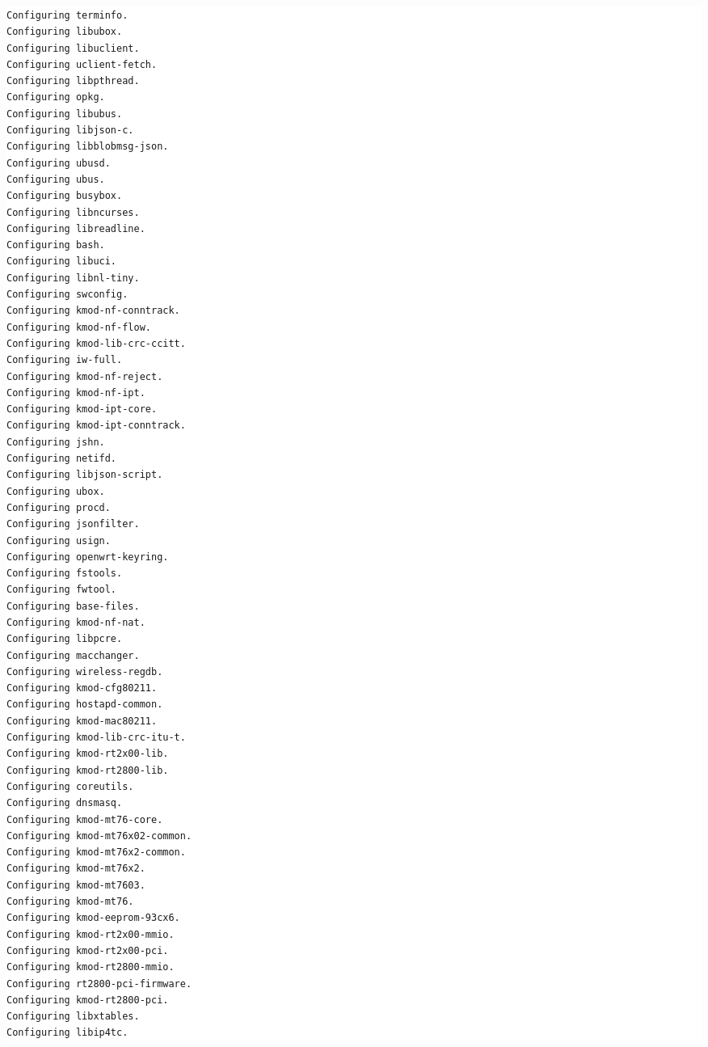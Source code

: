 ```
Configuring terminfo.
Configuring libubox.
Configuring libuclient.
Configuring uclient-fetch.
Configuring libpthread.
Configuring opkg.
Configuring libubus.
Configuring libjson-c.
Configuring libblobmsg-json.
Configuring ubusd.
Configuring ubus.
Configuring busybox.
Configuring libncurses.
Configuring libreadline.
Configuring bash.
Configuring libuci.
Configuring libnl-tiny.
Configuring swconfig.
Configuring kmod-nf-conntrack.
Configuring kmod-nf-flow.
Configuring kmod-lib-crc-ccitt.
Configuring iw-full.
Configuring kmod-nf-reject.
Configuring kmod-nf-ipt.
Configuring kmod-ipt-core.
Configuring kmod-ipt-conntrack.
Configuring jshn.
Configuring netifd.
Configuring libjson-script.
Configuring ubox.
Configuring procd.
Configuring jsonfilter.
Configuring usign.
Configuring openwrt-keyring.
Configuring fstools.
Configuring fwtool.
Configuring base-files.
Configuring kmod-nf-nat.
Configuring libpcre.
Configuring macchanger.
Configuring wireless-regdb.
Configuring kmod-cfg80211.
Configuring hostapd-common.
Configuring kmod-mac80211.
Configuring kmod-lib-crc-itu-t.
Configuring kmod-rt2x00-lib.
Configuring kmod-rt2800-lib.
Configuring coreutils.
Configuring dnsmasq.
Configuring kmod-mt76-core.
Configuring kmod-mt76x02-common.
Configuring kmod-mt76x2-common.
Configuring kmod-mt76x2.
Configuring kmod-mt7603.
Configuring kmod-mt76.
Configuring kmod-eeprom-93cx6.
Configuring kmod-rt2x00-mmio.
Configuring kmod-rt2x00-pci.
Configuring kmod-rt2800-mmio.
Configuring rt2800-pci-firmware.
Configuring kmod-rt2800-pci.
Configuring libxtables.
Configuring libip4tc.
```